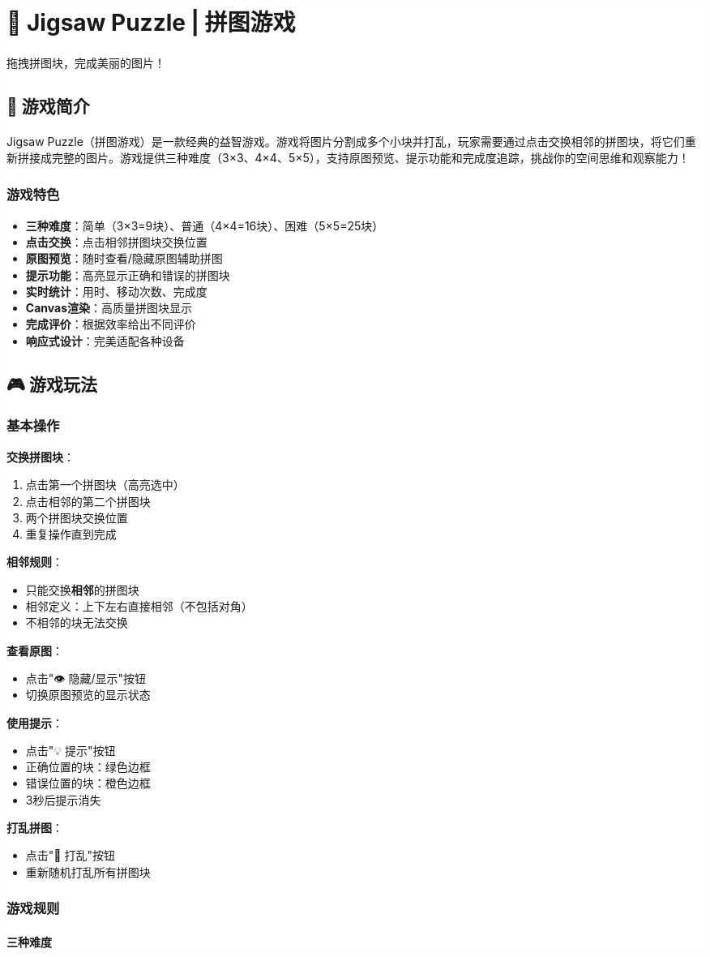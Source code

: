 # 🧩 Jigsaw Puzzle | 拼图游戏

拖拽拼图块，完成美丽的图片！

## 📖 游戏简介

Jigsaw Puzzle（拼图游戏）是一款经典的益智游戏。游戏将图片分割成多个小块并打乱，玩家需要通过点击交换相邻的拼图块，将它们重新拼接成完整的图片。游戏提供三种难度（3×3、4×4、5×5），支持原图预览、提示功能和完成度追踪，挑战你的空间思维和观察能力！

### 游戏特色
- **三种难度**：简单（3×3=9块）、普通（4×4=16块）、困难（5×5=25块）
- **点击交换**：点击相邻拼图块交换位置
- **原图预览**：随时查看/隐藏原图辅助拼图
- **提示功能**：高亮显示正确和错误的拼图块
- **实时统计**：用时、移动次数、完成度
- **Canvas渲染**：高质量拼图块显示
- **完成评价**：根据效率给出不同评价
- **响应式设计**：完美适配各种设备

## 🎮 游戏玩法

### 基本操作

**交换拼图块**：
1. 点击第一个拼图块（高亮选中）
2. 点击相邻的第二个拼图块
3. 两个拼图块交换位置
4. 重复操作直到完成

**相邻规则**：
- 只能交换**相邻**的拼图块
- 相邻定义：上下左右直接相邻（不包括对角）
- 不相邻的块无法交换

**查看原图**：
- 点击"👁️ 隐藏/显示"按钮
- 切换原图预览的显示状态

**使用提示**：
- 点击"💡 提示"按钮
- 正确位置的块：绿色边框
- 错误位置的块：橙色边框
- 3秒后提示消失

**打乱拼图**：
- 点击"🔀 打乱"按钮
- 重新随机打乱所有拼图块

### 游戏规则

#### 三种难度
